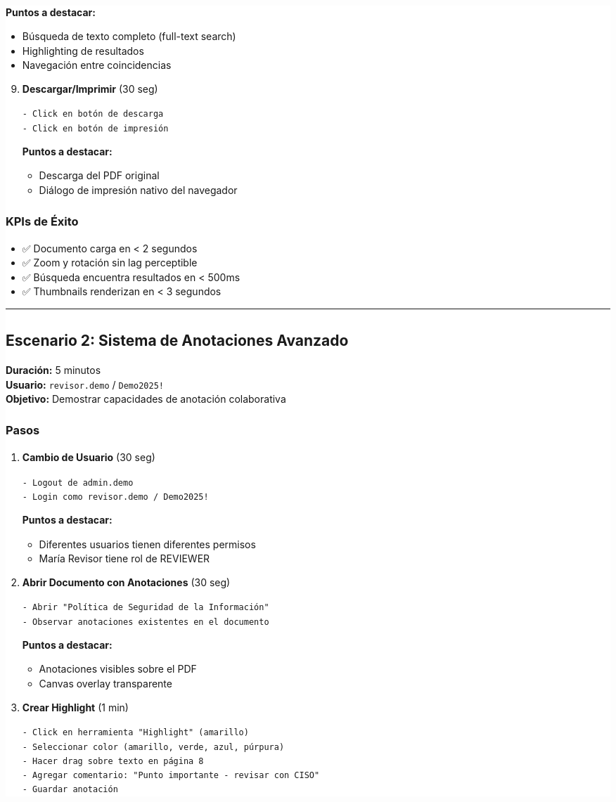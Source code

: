    **Puntos a destacar:**
   - Búsqueda de texto completo (full-text search)
   - Highlighting de resultados
   - Navegación entre coincidencias

9. **Descargar/Imprimir** (30 seg)
   ```
   - Click en botón de descarga
   - Click en botón de impresión
   ```
   
   **Puntos a destacar:**
   - Descarga del PDF original
   - Diálogo de impresión nativo del navegador

### KPIs de Éxito
- ✅ Documento carga en < 2 segundos
- ✅ Zoom y rotación sin lag perceptible
- ✅ Búsqueda encuentra resultados en < 500ms
- ✅ Thumbnails renderizan en < 3 segundos

---

## Escenario 2: Sistema de Anotaciones Avanzado

**Duración:** 5 minutos  
**Usuario:** `revisor.demo` / `Demo2025!`  
**Objetivo:** Demostrar capacidades de anotación colaborativa

### Pasos

1. **Cambio de Usuario** (30 seg)
   ```
   - Logout de admin.demo
   - Login como revisor.demo / Demo2025!
   ```
   
   **Puntos a destacar:**
   - Diferentes usuarios tienen diferentes permisos
   - María Revisor tiene rol de REVIEWER

2. **Abrir Documento con Anotaciones** (30 seg)
   ```
   - Abrir "Política de Seguridad de la Información"
   - Observar anotaciones existentes en el documento
   ```
   
   **Puntos a destacar:**
   - Anotaciones visibles sobre el PDF
   - Canvas overlay transparente

3. **Crear Highlight** (1 min)
   ```
   - Click en herramienta "Highlight" (amarillo)
   - Seleccionar color (amarillo, verde, azul, púrpura)
   - Hacer drag sobre texto en página 8
   - Agregar comentario: "Punto importante - revisar con CISO"
   - Guardar anotación
   ```
   